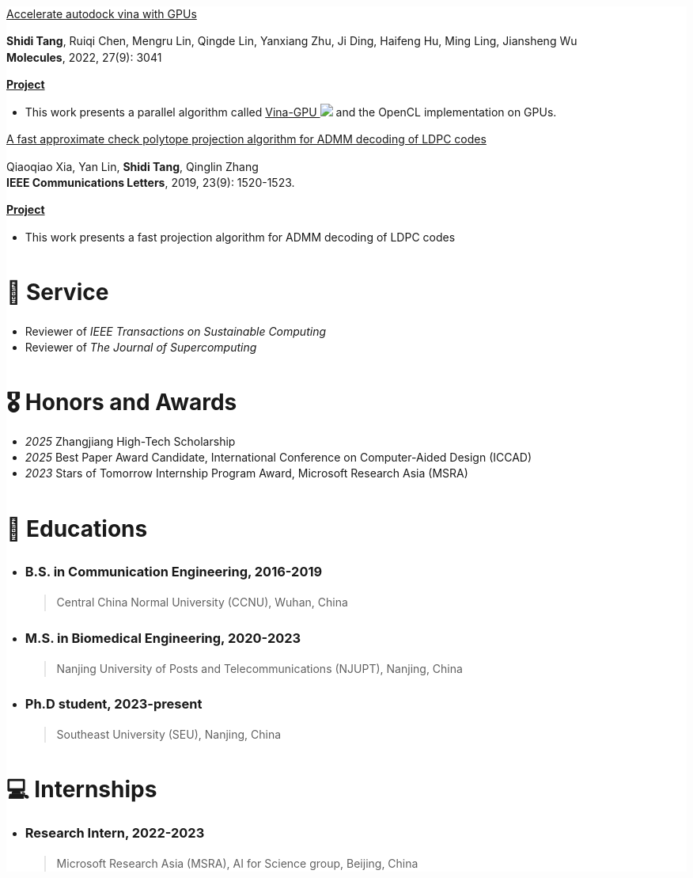[Accelerate autodock vina with GPUs](https://www.mdpi.com/1420-3049/27/9/3041#)

**Shidi Tang**, Ruiqi Chen, Mengru Lin, Qingde Lin, Yanxiang Zhu, Ji Ding, Haifeng Hu, Ming Ling, Jiansheng Wu<br>
**Molecules**, 2022, 27(9): 3041

[**Project**](https://scholar.google.com/citations?view_op=view_citation&hl=zh-CN&user=mf6xshEAAAAJ&citation_for_view=mf6xshEAAAAJ:u-x6o8ySG0sC)<strong><span class='show_paper_citations' data='mf6xshEAAAAJ:u-x6o8ySG0sC'></span></strong>
- This work presents a parallel algorithm called [Vina-GPU ![](https://img.shields.io/github/stars/DeltaGroupNJUPT/Vina-GPU?style=social)](https://github.com/DeltaGroupNJUPT/Vina-GPU) and the OpenCL implementation on GPUs.
</div>
</div>


[A fast approximate check polytope projection algorithm for ADMM decoding of LDPC codes](https://ieeexplore.ieee.org/abstract/document/10500753)

Qiaoqiao Xia, Yan Lin, **Shidi Tang**, Qinglin Zhang<br>
**IEEE Communications Letters**, 2019, 23(9): 1520-1523.

[**Project**](https://scholar.google.com/citations?view_op=view_citation&hl=zh-CN&user=mf6xshEAAAAJ&citation_for_view=mf6xshEAAAAJ:u5HHmVD_uO8C)<strong><span class='show_paper_citations' data='mf6xshEAAAAJ:u5HHmVD_uO8C'></span></strong>
- This work presents a fast projection algorithm for ADMM decoding of LDPC codes

# 💼 Service
- Reviewer of *IEEE Transactions on Sustainable Computing*
- Reviewer of *The Journal of Supercomputing*

# 🎖 Honors and Awards
- *2025* Zhangjiang High-Tech Scholarship
- *2025* Best Paper Award Candidate, International Conference on Computer-Aided Design (ICCAD)
- *2023* Stars of Tomorrow Internship Program Award, Microsoft Research Asia (MSRA)


# 📖 Educations
- ### B.S. in Communication Engineering, 2016-2019
  > Central China Normal University (CCNU), Wuhan, China

- ### M.S. in Biomedical Engineering, 2020-2023
  > Nanjing University of Posts and Telecommunications (NJUPT), Nanjing, China

- ### Ph.D student, 2023-present
  > Southeast University (SEU), Nanjing, China



# 💻 Internships
- ### Research Intern, 2022-2023
  > Microsoft Research Asia (MSRA), AI for Science group, Beijing, China